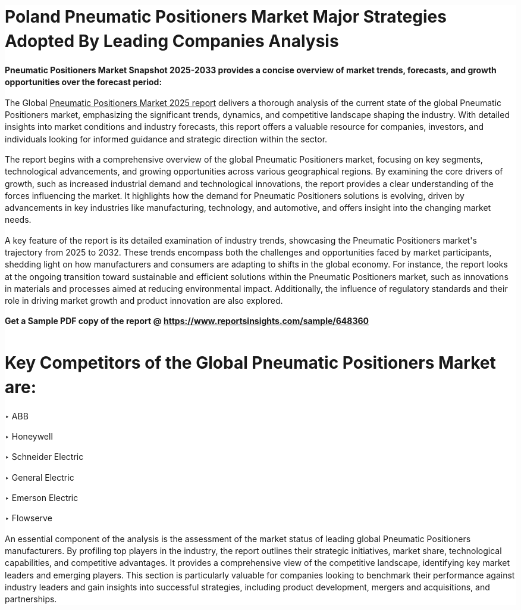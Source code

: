 # Poland Pneumatic Positioners Market Major Strategies Adopted By Leading Companies Analysis

<strong>Pneumatic Positioners Market Snapshot 2025-2033 provides a concise overview of market trends, forecasts, and growth opportunities over the forecast period:</strong>

The Global <a href=https://www.reportsinsights.com/sample/648360>Pneumatic Positioners Market 2025 report</a> delivers a thorough analysis of the current state of the global Pneumatic Positioners market, emphasizing the significant trends, dynamics, and competitive landscape shaping the industry. With detailed insights into market conditions and industry forecasts, this report offers a valuable resource for companies, investors, and individuals looking for informed guidance and strategic direction within the sector.

The report begins with a comprehensive overview of the global Pneumatic Positioners market, focusing on key segments, technological advancements, and growing opportunities across various geographical regions. By examining the core drivers of growth, such as increased industrial demand and technological innovations, the report provides a clear understanding of the forces influencing the market. It highlights how the demand for Pneumatic Positioners solutions is evolving, driven by advancements in key industries like manufacturing, technology, and automotive, and offers insight into the changing market needs.

A key feature of the report is its detailed examination of industry trends, showcasing the Pneumatic Positioners market's trajectory from 2025 to 2032. These trends encompass both the challenges and opportunities faced by market participants, shedding light on how manufacturers and consumers are adapting to shifts in the global economy. For instance, the report looks at the ongoing transition toward sustainable and efficient solutions within the Pneumatic Positioners market, such as innovations in materials and processes aimed at reducing environmental impact. Additionally, the influence of regulatory standards and their role in driving market growth and product innovation are also explored.

<strong>Get a Sample PDF copy of the report @ <a href=https://www.reportsinsights.com/sample/648360>https://www.reportsinsights.com/sample/648360</a></strong>

# <strong>Key Competitors of the Global Pneumatic Positioners Market are:</strong>

‣ ABB

‣ Honeywell

‣ Schneider Electric

‣ General Electric

‣ Emerson Electric

‣ Flowserve

An essential component of the analysis is the assessment of the market status of leading global Pneumatic Positioners manufacturers. By profiling top players in the industry, the report outlines their strategic initiatives, market share, technological capabilities, and competitive advantages. It provides a comprehensive view of the competitive landscape, identifying key market leaders and emerging players. This section is particularly valuable for companies looking to benchmark their performance against industry leaders and gain insights into successful strategies, including product development, mergers and acquisitions, and partnerships.
